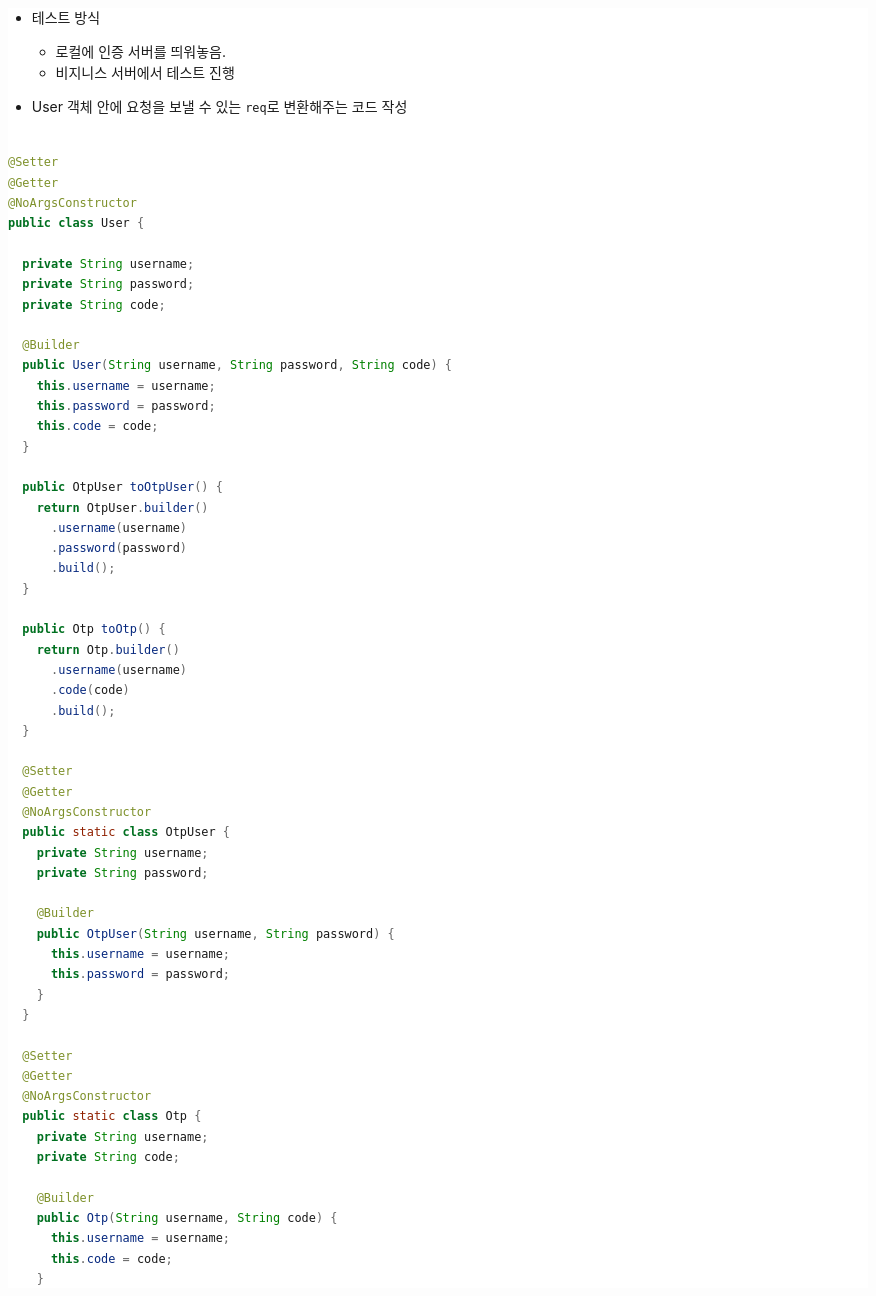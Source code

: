- 테스트 방식
  - 로컬에 인증 서버를 띄워놓음.
  - 비지니스 서버에서 테스트 진행


- User 객체 안에 요청을 보낼 수 있는 ```req```로 변환해주는 코드 작성

```java

@Setter
@Getter
@NoArgsConstructor
public class User {

  private String username;
  private String password;
  private String code;

  @Builder
  public User(String username, String password, String code) {
    this.username = username;
    this.password = password;
    this.code = code;
  }

  public OtpUser toOtpUser() {
    return OtpUser.builder()
      .username(username)
      .password(password)
      .build();
  }

  public Otp toOtp() {
    return Otp.builder()
      .username(username)
      .code(code)
      .build();
  }

  @Setter
  @Getter
  @NoArgsConstructor
  public static class OtpUser {
    private String username;
    private String password;

    @Builder
    public OtpUser(String username, String password) {
      this.username = username;
      this.password = password;
    }
  }

  @Setter
  @Getter
  @NoArgsConstructor
  public static class Otp {
    private String username;
    private String code;

    @Builder
    public Otp(String username, String code) {
      this.username = username;
      this.code = code;
    }
```